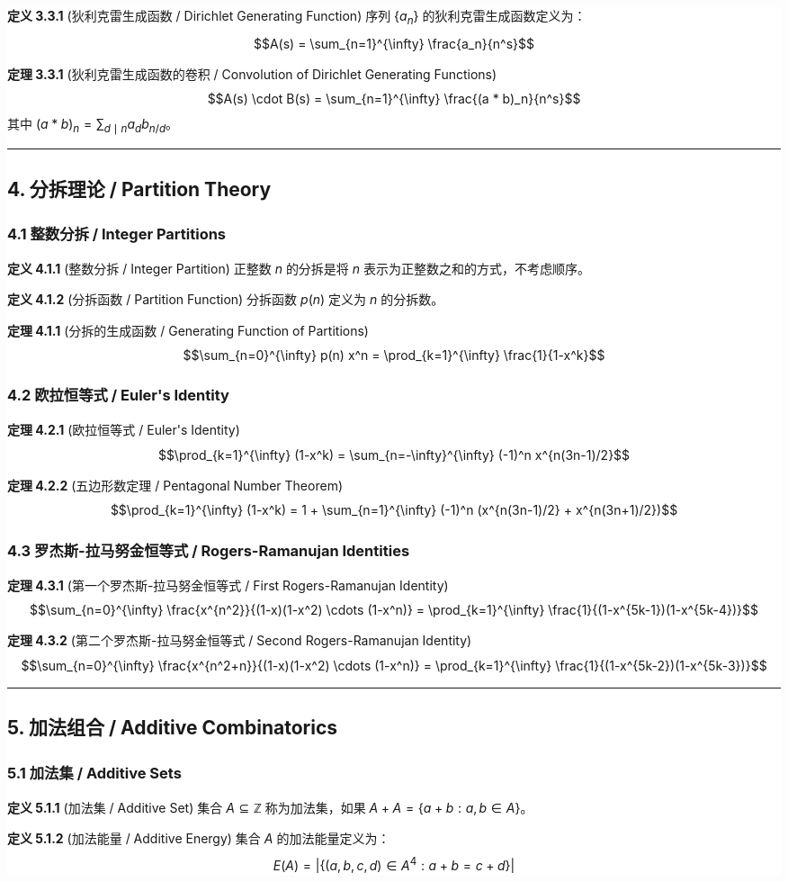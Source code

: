 **定义 3.3.1** (狄利克雷生成函数 / Dirichlet Generating Function)
序列 $\{a_n\}$ 的狄利克雷生成函数定义为：
$$A(s) = \sum_{n=1}^{\infty} \frac{a_n}{n^s}$$

**定理 3.3.1** (狄利克雷生成函数的卷积 / Convolution of Dirichlet Generating Functions)
$$A(s) \cdot B(s) = \sum_{n=1}^{\infty} \frac{(a * b)_n}{n^s}$$
其中 $(a * b)_n = \sum_{d \mid n} a_d b_{n/d}$。

---

## 4. 分拆理论 / Partition Theory

### 4.1 整数分拆 / Integer Partitions

**定义 4.1.1** (整数分拆 / Integer Partition)
正整数 $n$ 的分拆是将 $n$ 表示为正整数之和的方式，不考虑顺序。

**定义 4.1.2** (分拆函数 / Partition Function)
分拆函数 $p(n)$ 定义为 $n$ 的分拆数。

**定理 4.1.1** (分拆的生成函数 / Generating Function of Partitions)
$$\sum_{n=0}^{\infty} p(n) x^n = \prod_{k=1}^{\infty} \frac{1}{1-x^k}$$

### 4.2 欧拉恒等式 / Euler's Identity

**定理 4.2.1** (欧拉恒等式 / Euler's Identity)
$$\prod_{k=1}^{\infty} (1-x^k) = \sum_{n=-\infty}^{\infty} (-1)^n x^{n(3n-1)/2}$$

**定理 4.2.2** (五边形数定理 / Pentagonal Number Theorem)
$$\prod_{k=1}^{\infty} (1-x^k) = 1 + \sum_{n=1}^{\infty} (-1)^n (x^{n(3n-1)/2} + x^{n(3n+1)/2})$$

### 4.3 罗杰斯-拉马努金恒等式 / Rogers-Ramanujan Identities

**定理 4.3.1** (第一个罗杰斯-拉马努金恒等式 / First Rogers-Ramanujan Identity)
$$\sum_{n=0}^{\infty} \frac{x^{n^2}}{(1-x)(1-x^2) \cdots (1-x^n)} = \prod_{k=1}^{\infty} \frac{1}{(1-x^{5k-1})(1-x^{5k-4})}$$

**定理 4.3.2** (第二个罗杰斯-拉马努金恒等式 / Second Rogers-Ramanujan Identity)
$$\sum_{n=0}^{\infty} \frac{x^{n^2+n}}{(1-x)(1-x^2) \cdots (1-x^n)} = \prod_{k=1}^{\infty} \frac{1}{(1-x^{5k-2})(1-x^{5k-3})}$$

---

## 5. 加法组合 / Additive Combinatorics

### 5.1 加法集 / Additive Sets

**定义 5.1.1** (加法集 / Additive Set)
集合 $A \subseteq \mathbb{Z}$ 称为加法集，如果 $A + A = \{a + b : a, b \in A\}$。

**定义 5.1.2** (加法能量 / Additive Energy)
集合 $A$ 的加法能量定义为：
$$E(A) = |\{(a,b,c,d) \in A^4 : a + b = c + d\}|$$
